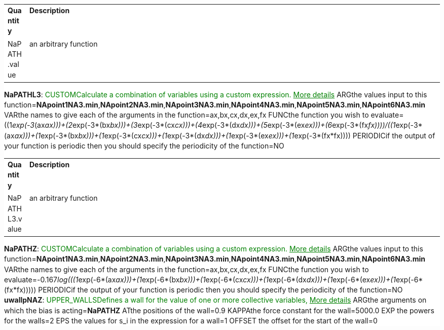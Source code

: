 <span style="display:none;" id="data/apoADRB1_NA/3/plumed_pNA_Z.datNaPATH">The CUSTOM action with label <b>NaPATH</b> calculates the following quantities:<table  align="center" frame="void" width="95%" cellpadding="5%"><tr><td width="5%"><b> Quantity </b>  </td><td><b> Description </b> </td></tr><tr><td width="5%">NaPATH.value</td><td>an arbitrary function</td></tr></table></span><b name="data/apoADRB1_NA/3/plumed_pNA_Z.datNaPATHL3" onclick='showPath("data/apoADRB1_NA/3/plumed_pNA_Z.dat","data/apoADRB1_NA/3/plumed_pNA_Z.datNaPATHL3","data/apoADRB1_NA/3/plumed_pNA_Z.datNaPATHL3","brown")'>NaPATHL3</b>: <span class="plumedtooltip" style="color:green">CUSTOM<span class="right">Calculate a combination of variables using a custom expression. <a href="https://www.plumed.org/doc-master/user-doc/html/CUSTOM" style="color:green">More details</a><i></i></span></span> <span class="plumedtooltip">ARG<span class="right">the values input to this function<i></i></span></span>=<b name="data/apoADRB1_NA/3/plumed_pNA_Z.datNApoint1NA3">NApoint1NA3.min</b>,<b name="data/apoADRB1_NA/3/plumed_pNA_Z.datNApoint2NA3">NApoint2NA3.min</b>,<b name="data/apoADRB1_NA/3/plumed_pNA_Z.datNApoint3NA3">NApoint3NA3.min</b>,<b name="data/apoADRB1_NA/3/plumed_pNA_Z.datNApoint4NA3">NApoint4NA3.min</b>,<b name="data/apoADRB1_NA/3/plumed_pNA_Z.datNApoint5NA3">NApoint5NA3.min</b>,<b name="data/apoADRB1_NA/3/plumed_pNA_Z.datNApoint6NA3">NApoint6NA3.min</b> <span class="plumedtooltip">VAR<span class="right">the names to give each of the arguments in the function<i></i></span></span>=ax,bx,cx,dx,ex,fx <span class="plumedtooltip">FUNC<span class="right">the function you wish to evaluate<i></i></span></span>=((1*exp(-3*(ax*ax)))+(2*exp(-3*(bx*bx)))+(3*exp(-3*(cx*cx)))+(4*exp(-3*(dx*dx)))+(5*exp(-3*(ex*ex)))+(6*exp(-3*(fx*fx))))/((1*exp(-3*(ax*ax)))+(1*exp(-3*(bx*bx)))+(1*exp(-3*(cx*cx)))+(1*exp(-3*(dx*dx)))+(1*exp(-3*(ex*ex)))+(1*exp(-3*(fx*fx)))) <span class="plumedtooltip">PERIODIC<span class="right">if the output of your function is periodic then you should specify the periodicity of the function<i></i></span></span>=NO

<span style="display:none;" id="data/apoADRB1_NA/3/plumed_pNA_Z.datNaPATHL3">The CUSTOM action with label <b>NaPATHL3</b> calculates the following quantities:<table  align="center" frame="void" width="95%" cellpadding="5%"><tr><td width="5%"><b> Quantity </b>  </td><td><b> Description </b> </td></tr><tr><td width="5%">NaPATHL3.value</td><td>an arbitrary function</td></tr></table></span><b name="data/apoADRB1_NA/3/plumed_pNA_Z.datNaPATHZ" onclick='showPath("data/apoADRB1_NA/3/plumed_pNA_Z.dat","data/apoADRB1_NA/3/plumed_pNA_Z.datNaPATHZ","data/apoADRB1_NA/3/plumed_pNA_Z.datNaPATHZ","brown")'>NaPATHZ</b>: <span class="plumedtooltip" style="color:green">CUSTOM<span class="right">Calculate a combination of variables using a custom expression. <a href="https://www.plumed.org/doc-master/user-doc/html/CUSTOM" style="color:green">More details</a><i></i></span></span> <span class="plumedtooltip">ARG<span class="right">the values input to this function<i></i></span></span>=<b name="data/apoADRB1_NA/3/plumed_pNA_Z.datNApoint1NA3">NApoint1NA3.min</b>,<b name="data/apoADRB1_NA/3/plumed_pNA_Z.datNApoint2NA3">NApoint2NA3.min</b>,<b name="data/apoADRB1_NA/3/plumed_pNA_Z.datNApoint3NA3">NApoint3NA3.min</b>,<b name="data/apoADRB1_NA/3/plumed_pNA_Z.datNApoint4NA3">NApoint4NA3.min</b>,<b name="data/apoADRB1_NA/3/plumed_pNA_Z.datNApoint5NA3">NApoint5NA3.min</b>,<b name="data/apoADRB1_NA/3/plumed_pNA_Z.datNApoint6NA3">NApoint6NA3.min</b> <span class="plumedtooltip">VAR<span class="right">the names to give each of the arguments in the function<i></i></span></span>=ax,bx,cx,dx,ex,fx <span class="plumedtooltip">FUNC<span class="right">the function you wish to evaluate<i></i></span></span>=-0.167*log(((1*exp(-6*(ax*ax)))+(1*exp(-6*(bx*bx)))+(1*exp(-6*(cx*cx)))+(1*exp(-6*(dx*dx)))+(1*exp(-6*(ex*ex)))+(1*exp(-6*(fx*fx))))) <span class="plumedtooltip">PERIODIC<span class="right">if the output of your function is periodic then you should specify the periodicity of the function<i></i></span></span>=NO
<span style="display:none;" id="data/apoADRB1_NA/3/plumed_pNA_Z.datNaPATHZ">The CUSTOM action with label <b>NaPATHZ</b> calculates the following quantities:<table  align="center" frame="void" width="95%" cellpadding="5%"><tr><td width="5%"><b> Quantity </b>  </td><td><b> Description </b> </td></tr><tr><td width="5%">NaPATHZ.value</td><td>an arbitrary function</td></tr></table></span><b name="data/apoADRB1_NA/3/plumed_pNA_Z.datuwallpNAZ" onclick='showPath("data/apoADRB1_NA/3/plumed_pNA_Z.dat","data/apoADRB1_NA/3/plumed_pNA_Z.datuwallpNAZ","data/apoADRB1_NA/3/plumed_pNA_Z.datuwallpNAZ","brown")'>uwallpNAZ</b>: <span class="plumedtooltip" style="color:green">UPPER_WALLS<span class="right">Defines a wall for the value of one or more collective variables, <a href="https://www.plumed.org/doc-master/user-doc/html/UPPER_WALLS" style="color:green">More details</a><i></i></span></span> <span class="plumedtooltip">ARG<span class="right">the arguments on which the bias is acting<i></i></span></span>=<b name="data/apoADRB1_NA/3/plumed_pNA_Z.datNaPATHZ">NaPATHZ</b> <span class="plumedtooltip">AT<span class="right">the positions of the wall<i></i></span></span>=0.9 <span class="plumedtooltip">KAPPA<span class="right">the force constant for the wall<i></i></span></span>=5000.0 <span class="plumedtooltip">EXP<span class="right"> the powers for the walls<i></i></span></span>=2 <span class="plumedtooltip">EPS<span class="right"> the values for s_i in the expression for a wall<i></i></span></span>=1 <span class="plumedtooltip">OFFSET<span class="right"> the offset for the start of the wall<i></i></span></span>=0
